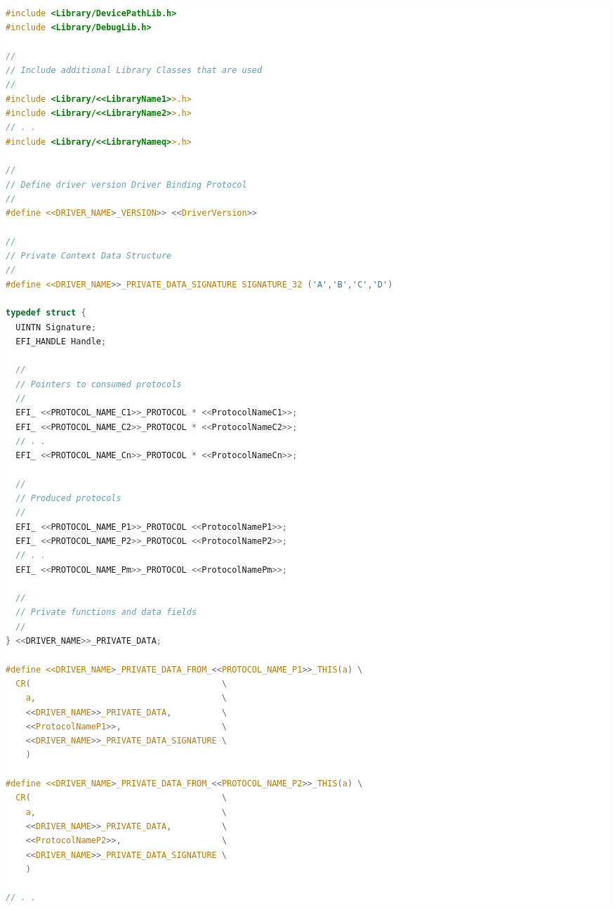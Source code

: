```c
#include <Library/DevicePathLib.h>
#include <Library/DebugLib.h>

//
// Include additional Library Classes that are used
//
#include <Library/<<LibraryName1>>.h>
#include <Library/<<LibraryName2>>.h>
// . .
#include <Library/<<LibraryNameq>>.h>

//
// Define driver version Driver Binding Protocol
//
#define <<DRIVER_NAME>_VERSION>> <<DriverVersion>>

//
// Private Context Data Structure
//
#define <<DRIVER_NAME>>_PRIVATE_DATA_SIGNATURE SIGNATURE_32 ('A','B','C','D')

typedef struct {
  UINTN Signature;
  EFI_HANDLE Handle;
  
  //
  // Pointers to consumed protocols
  //
  EFI_ <<PROTOCOL_NAME_C1>>_PROTOCOL * <<ProtocolNameC1>>;
  EFI_ <<PROTOCOL_NAME_C2>>_PROTOCOL * <<ProtocolNameC2>>;
  // . .
  EFI_ <<PROTOCOL_NAME_Cn>>_PROTOCOL * <<ProtocolNameCn>>;
  
  //
  // Produced protocols
  //
  EFI_ <<PROTOCOL_NAME_P1>>_PROTOCOL <<ProtocolNameP1>>;
  EFI_ <<PROTOCOL_NAME_P2>>_PROTOCOL <<ProtocolNameP2>>;
  // . .
  EFI_ <<PROTOCOL_NAME_Pm>>_PROTOCOL <<ProtocolNamePm>>;
  
  //
  // Private functions and data fields
  //
} <<DRIVER_NAME>>_PRIVATE_DATA;

#define <<DRIVER_NAME>_PRIVATE_DATA_FROM_<<PROTOCOL_NAME_P1>>_THIS(a) \
  CR(                                      \
    a,                                     \
    <<DRIVER_NAME>>_PRIVATE_DATA,          \
    <<ProtocolNameP1>>,                    \
    <<DRIVER_NAME>>_PRIVATE_DATA_SIGNATURE \
    )

#define <<DRIVER_NAME>_PRIVATE_DATA_FROM_<<PROTOCOL_NAME_P2>>_THIS(a) \
  CR(                                      \
    a,                                     \
    <<DRIVER_NAME>>_PRIVATE_DATA,          \
    <<ProtocolNameP2>>,                    \
    <<DRIVER_NAME>>_PRIVATE_DATA_SIGNATURE \
    )

// . .
```